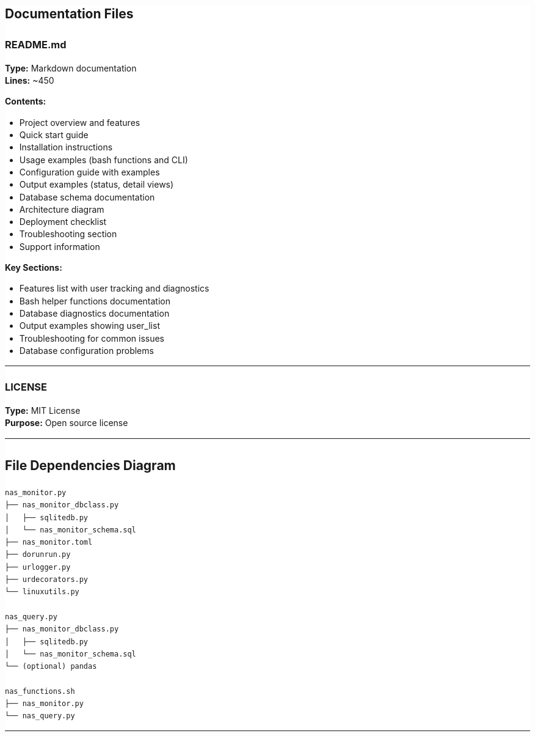 ## Documentation Files

### README.md
**Type:** Markdown documentation  
**Lines:** ~450  

**Contents:**
- Project overview and features
- Quick start guide
- Installation instructions
- Usage examples (bash functions and CLI)
- Configuration guide with examples
- Output examples (status, detail views)
- Database schema documentation
- Architecture diagram
- Deployment checklist
- Troubleshooting section
- Support information

**Key Sections:**
- Features list with user tracking and diagnostics
- Bash helper functions documentation
- Database diagnostics documentation
- Output examples showing user_list
- Troubleshooting for common issues
- Database configuration problems

---

### LICENSE
**Type:** MIT License  
**Purpose:** Open source license

---

## File Dependencies Diagram

```
nas_monitor.py
├── nas_monitor_dbclass.py
│   ├── sqlitedb.py
│   └── nas_monitor_schema.sql
├── nas_monitor.toml
├── dorunrun.py
├── urlogger.py
├── urdecorators.py
└── linuxutils.py

nas_query.py
├── nas_monitor_dbclass.py
│   ├── sqlitedb.py
│   └── nas_monitor_schema.sql
└── (optional) pandas

nas_functions.sh
├── nas_monitor.py
└── nas_query.py
```

---